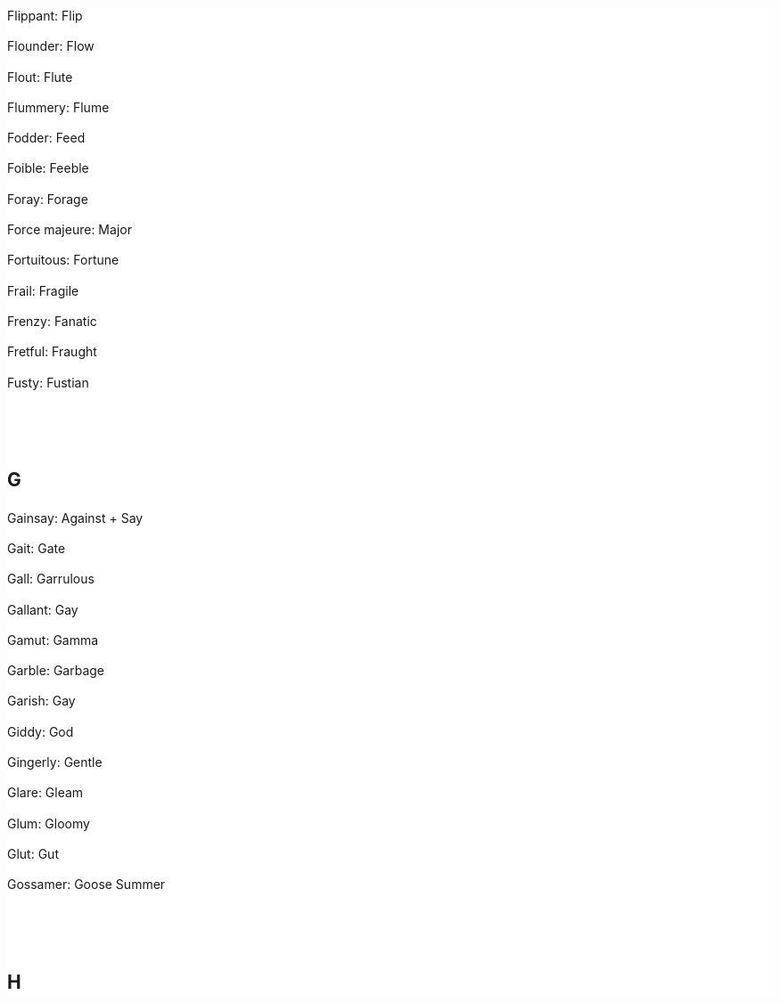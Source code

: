 Flippant: Flip 

Flounder: Flow 

Flout: Flute 

Flummery: Flume 

Fodder: Feed 

Foible: Feeble 

Foray: Forage 

Force majeure: Major 

Fortuitous: Fortune 

Frail: Fragile 

Frenzy: Fanatic 

Fretful: Fraught 

Fusty: Fustian 

<br>

<br>

## **G**

Gainsay: Against + Say

Gait: Gate 

Gall: Garrulous 

Gallant: Gay 

Gamut: Gamma 

Garble: Garbage 

Garish: Gay 

Giddy: God 

Gingerly: Gentle 

Glare: Gleam 

Glum: Gloomy 

Glut: Gut 

Gossamer: Goose Summer

<br>

<br>

## **H**
